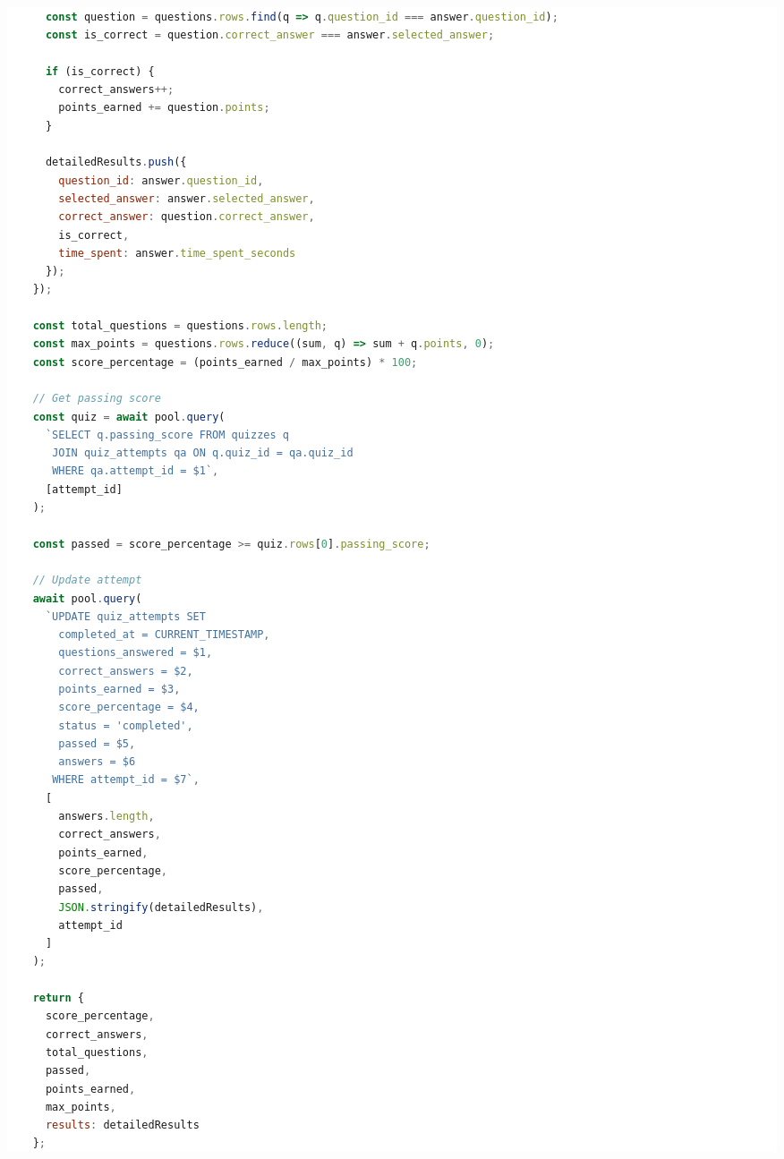 ```javascript
      const question = questions.rows.find(q => q.question_id === answer.question_id);
      const is_correct = question.correct_answer === answer.selected_answer;
      
      if (is_correct) {
        correct_answers++;
        points_earned += question.points;
      }
      
      detailedResults.push({
        question_id: answer.question_id,
        selected_answer: answer.selected_answer,
        correct_answer: question.correct_answer,
        is_correct,
        time_spent: answer.time_spent_seconds
      });
    });
    
    const total_questions = questions.rows.length;
    const max_points = questions.rows.reduce((sum, q) => sum + q.points, 0);
    const score_percentage = (points_earned / max_points) * 100;
    
    // Get passing score
    const quiz = await pool.query(
      `SELECT q.passing_score FROM quizzes q
       JOIN quiz_attempts qa ON q.quiz_id = qa.quiz_id
       WHERE qa.attempt_id = $1`,
      [attempt_id]
    );
    
    const passed = score_percentage >= quiz.rows[0].passing_score;
    
    // Update attempt
    await pool.query(
      `UPDATE quiz_attempts SET
        completed_at = CURRENT_TIMESTAMP,
        questions_answered = $1,
        correct_answers = $2,
        points_earned = $3,
        score_percentage = $4,
        status = 'completed',
        passed = $5,
        answers = $6
       WHERE attempt_id = $7`,
      [
        answers.length,
        correct_answers,
        points_earned,
        score_percentage,
        passed,
        JSON.stringify(detailedResults),
        attempt_id
      ]
    );
    
    return {
      score_percentage,
      correct_answers,
      total_questions,
      passed,
      points_earned,
      max_points,
      results: detailedResults
    };
```